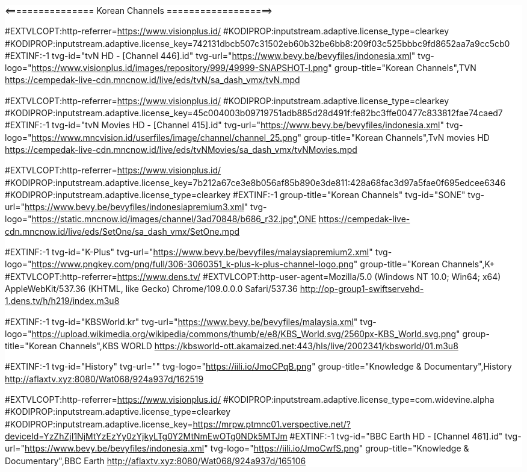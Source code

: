 



<================ Korean Channels ===================>

#EXTVLCOPT:http-referrer=https://www.visionplus.id/
#KODIPROP:inputstream.adaptive.license_type=clearkey
#KODIPROP:inputstream.adaptive.license_key=742131dbcb507c31502eb60b32be6bb8:209f03c525bbbc9fd8652aa7a9cc5cb0
#EXTINF:-1 tvg-id="tvN HD - [Channel 446].id" tvg-url="https://www.bevy.be/bevyfiles/indonesia.xml" tvg-logo="https://www.visionplus.id/images/repository/999/49999-SNAPSHOT-l.png" group-title="Korean Channels",TVN
https://cempedak-live-cdn.mncnow.id/live/eds/tvN/sa_dash_vmx/tvN.mpd

#EXTVLCOPT:http-referrer=https://www.visionplus.id/
#KODIPROP:inputstream.adaptive.license_type=clearkey
#KODIPROP:inputstream.adaptive.license_key=45c004003b09719751adb885d28d491f:fe82bc3ffe00477c833812fae74caed7
#EXTINF:-1 tvg-id="tvN Movies HD - [Channel 415].id" tvg-url="https://www.bevy.be/bevyfiles/indonesia.xml" tvg-logo="https://www.mncvision.id/userfiles/image/channel/channel_25.png" group-title="Korean Channels",TvN movies HD
https://cempedak-live-cdn.mncnow.id/live/eds/tvNMovies/sa_dash_vmx/tvNMovies.mpd

#EXTVLCOPT:http-referrer=https://www.visionplus.id/
#KODIPROP:inputstream.adaptive.license_key=7b212a67ce3e8b056af85b890e3de811:428a68fac3d97a5fae0f695edcee6346
#KODIPROP:inputstream.adaptive.license_type=clearkey
#EXTINF:-1 group-title="Korean Channels" tvg-id="SONE" tvg-url="https://www.bevy.be/bevyfiles/indonesiapremium3.xml" tvg-logo="https://static.mncnow.id/images/channel/3ad70848/b686_r32.jpg",ONE
https://cempedak-live-cdn.mncnow.id/live/eds/SetOne/sa_dash_vmx/SetOne.mpd

#EXTINF:-1 tvg-id="K-Plus" tvg-url="https://www.bevy.be/bevyfiles/malaysiapremium2.xml" tvg-logo="https://www.pngkey.com/png/full/306-3060351_k-plus-k-plus-channel-logo.png" group-title="Korean Channels",K+
#EXTVLCOPT:http-referrer=https://www.dens.tv/
#EXTVLCOPT:http-user-agent=Mozilla/5.0 (Windows NT 10.0; Win64; x64) AppleWebKit/537.36 (KHTML, like Gecko) Chrome/109.0.0.0 Safari/537.36
http://op-group1-swiftservehd-1.dens.tv/h/h219/index.m3u8

#EXTINF:-1 tvg-id="KBSWorld.kr" tvg-url="https://www.bevy.be/bevyfiles/malaysia.xml" tvg-logo="https://upload.wikimedia.org/wikipedia/commons/thumb/e/e8/KBS_World.svg/2560px-KBS_World.svg.png" group-title="Korean Channels",KBS WORLD
https://kbsworld-ott.akamaized.net:443/hls/live/2002341/kbsworld/01.m3u8







#EXTINF:-1 tvg-id="History" tvg-url="" tvg-logo="https://iili.io/JmoCPqB.png" group-title="Knowledge & Documentary",History
http://aflaxtv.xyz:8080/Wat068/924a937d/162519

#EXTVLCOPT:http-referrer=https://www.visionplus.id/
#KODIPROP:inputstream.adaptive.license_type=com.widevine.alpha
#KODIPROP:inputstream.adaptive.license_type=clearkey
#KODIPROP:inputstream.adaptive.license_key=https://mrpw.ptmnc01.verspective.net/?deviceId=YzZhZjI1NjMtYzEzYy0zYjkyLTg0Y2MtNmEwOTg0NDk5MTJm
#EXTINF:-1 tvg-id="BBC Earth HD - [Channel 461].id" tvg-url="https://www.bevy.be/bevyfiles/indonesia.xml" tvg-logo="https://iili.io/JmoCwfS.png" group-title="Knowledge & Documentary",BBC Earth
http://aflaxtv.xyz:8080/Wat068/924a937d/165106
